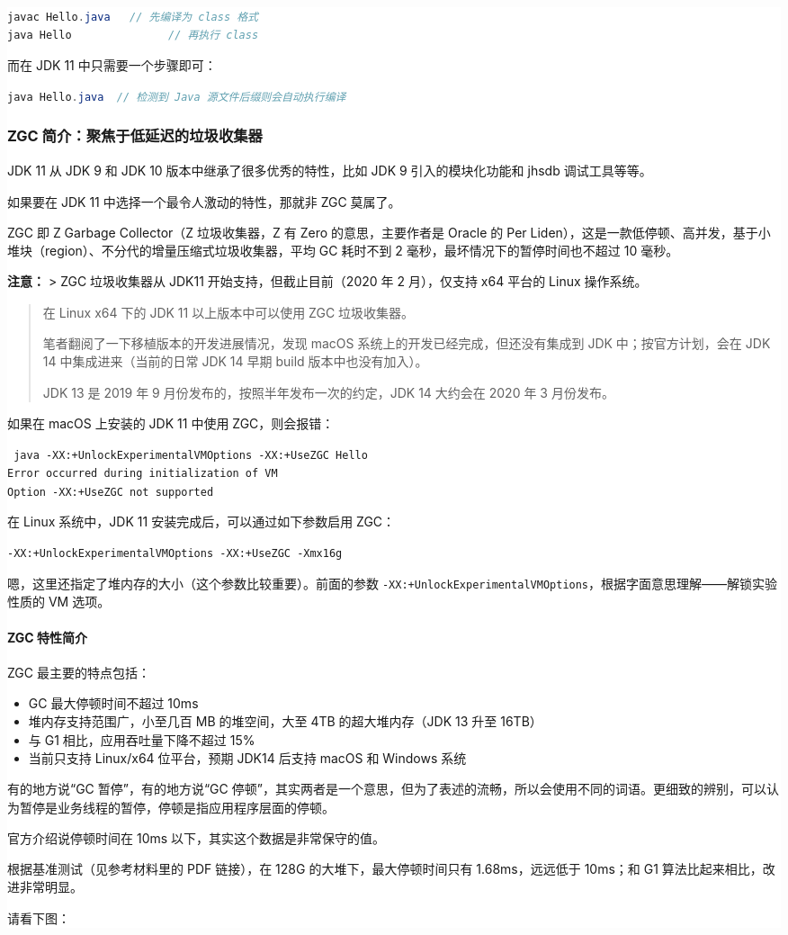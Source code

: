 ```java
javac Hello.java   // 先编译为 class 格式
java Hello               // 再执行 class
```

而在 JDK 11 中只需要一个步骤即可：

```java
java Hello.java  // 检测到 Java 源文件后缀则会自动执行编译
```

### ZGC 简介：聚焦于低延迟的垃圾收集器

JDK 11 从 JDK 9 和 JDK 10 版本中继承了很多优秀的特性，比如 JDK 9 引入的模块化功能和 jhsdb 调试工具等等。

如果要在 JDK 11 中选择一个最令人激动的特性，那就非 ZGC 莫属了。

ZGC 即 Z Garbage Collector（Z 垃圾收集器，Z 有 Zero 的意思，主要作者是 Oracle 的 Per Liden），这是一款低停顿、高并发，基于小堆块（region）、不分代的增量压缩式垃圾收集器，平均 GC 耗时不到 2 毫秒，最坏情况下的暂停时间也不超过 10 毫秒。

**注意：** > ZGC 垃圾收集器从 JDK11 开始支持，但截止目前（2020 年 2 月），仅支持 x64 平台的 Linux 操作系统。

> 在 Linux x64 下的 JDK 11 以上版本中可以使用 ZGC 垃圾收集器。
>
> 笔者翻阅了一下移植版本的开发进展情况，发现 macOS 系统上的开发已经完成，但还没有集成到 JDK 中；按官方计划，会在 JDK 14 中集成进来（当前的日常 JDK 14 早期 build 版本中也没有加入）。
>
> JDK 13 是 2019 年 9 月份发布的，按照半年发布一次的约定，JDK 14 大约会在 2020 年 3 月份发布。

如果在 macOS 上安装的 JDK 11 中使用 ZGC，则会报错：

```shell
 java -XX:+UnlockExperimentalVMOptions -XX:+UseZGC Hello
Error occurred during initialization of VM
Option -XX:+UseZGC not supported
```

在 Linux 系统中，JDK 11 安装完成后，可以通过如下参数启用 ZGC：

```plaintext
-XX:+UnlockExperimentalVMOptions -XX:+UseZGC -Xmx16g
```

嗯，这里还指定了堆内存的大小（这个参数比较重要）。前面的参数 `-XX:+UnlockExperimentalVMOptions`，根据字面意思理解——解锁实验性质的 VM 选项。

#### **ZGC 特性简介**

ZGC 最主要的特点包括：

- GC 最大停顿时间不超过 10ms
- 堆内存支持范围广，小至几百 MB 的堆空间，大至 4TB 的超大堆内存（JDK 13 升至 16TB）
- 与 G1 相比，应用吞吐量下降不超过 15%
- 当前只支持 Linux/x64 位平台，预期 JDK14 后支持 macOS 和 Windows 系统

有的地方说“GC 暂停”，有的地方说“GC 停顿”，其实两者是一个意思，但为了表述的流畅，所以会使用不同的词语。更细致的辨别，可以认为暂停是业务线程的暂停，停顿是指应用程序层面的停顿。

官方介绍说停顿时间在 10ms 以下，其实这个数据是非常保守的值。

根据基准测试（见参考材料里的 PDF 链接），在 128G 的大堆下，最大停顿时间只有 1.68ms，远远低于 10ms；和 G1 算法比起来相比，改进非常明显。

请看下图：
